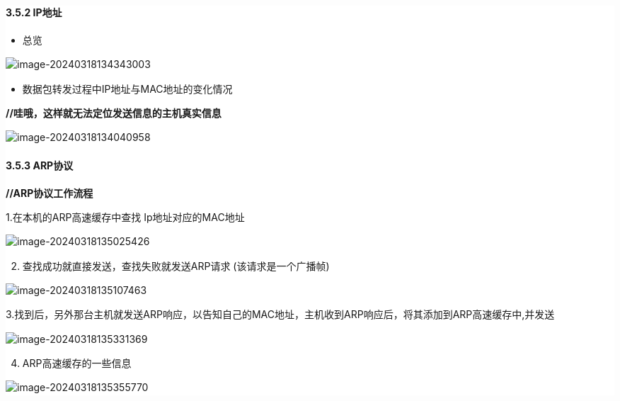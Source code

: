 

#### 3.5.2 IP地址







- 总览




![image-20240318134343003](C:\Users\赵联城\AppData\Roaming\Typora\typora-user-images\image-20240318134343003.png)





- 数据包转发过程中IP地址与MAC地址的变化情况	

**//哇哦，这样就无法定位发送信息的主机真实信息**

![image-20240318134040958](C:\Users\赵联城\AppData\Roaming\Typora\typora-user-images\image-20240318134040958.png)





#### 3.5.3 ARP协议



**//ARP协议工作流程**



1.在本机的ARP高速缓存中查找 Ip地址对应的MAC地址



![image-20240318135025426](C:\Users\赵联城\AppData\Roaming\Typora\typora-user-images\image-20240318135025426.png)



2.  查找成功就直接发送，查找失败就发送ARP请求	 (该请求是一个广播帧)



![image-20240318135107463](C:\Users\赵联城\AppData\Roaming\Typora\typora-user-images\image-20240318135107463.png)



3.找到后，另外那台主机就发送ARP响应，以告知自己的MAC地址，主机收到ARP响应后，将其添加到ARP高速缓存中,并发送



![image-20240318135331369](C:\Users\赵联城\AppData\Roaming\Typora\typora-user-images\image-20240318135331369.png)





4. ARP高速缓存的一些信息

![image-20240318135355770](C:\Users\赵联城\AppData\Roaming\Typora\typora-user-images\image-20240318135355770.png)



